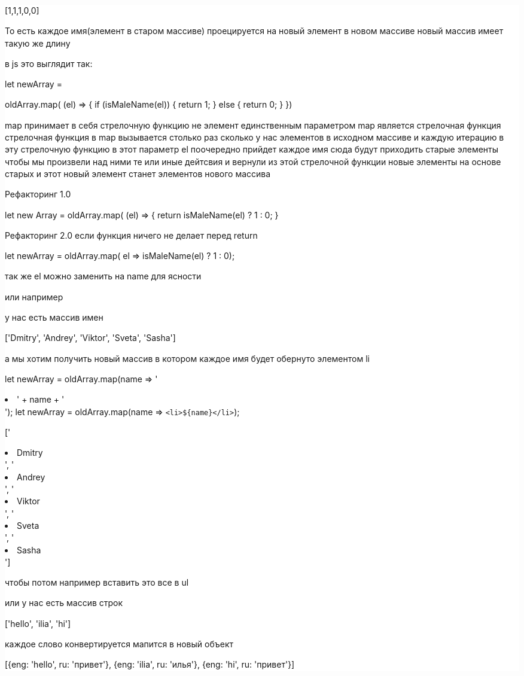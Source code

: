 [1,1,1,0,0]

То есть каждое имя(элемент в старом массиве) проецируется на новый элемент в новом массиве
новый массив имеет такую же длину

в js это выглядит так:

let newArray =

oldArray.map( (el) => {
if (isMaleName(el)) {
return 1;
}
else {
return 0;
}
})

map принимает в себя стрелочную функцию не элемент
единственным параметром map является стрелочная функция
стрелочная функция в map вызывается столько раз сколько у нас элементов в исходном массиве
и каждую итерацию в эту стрелочную функцию в этот параметр el поочередно прийдет каждое имя
сюда будут приходить старые элементы чтобы мы произвели над ними те или иные дейтсвия и
вернули из этой стрелочной функции новые элементы на основе старых
и этот новый элемент станет элементов нового массива

Рефакторинг 1.0

let new Array = oldArray.map( (el) => {
return isMaleName(el) ? 1 : 0;
}

Рефакторинг 2.0 если функция ничего не делает перед return

let newArray = oldArray.map( el => isMaleName(el) ? 1 : 0);

так же el можно заменить на name для ясности

или например

у нас есть массив имен

['Dmitry', 'Andrey', 'Viktor', 'Sveta', 'Sasha']

а мы хотим получить новый массив в котором каждое имя будет обернуто элементом li

let newArray = oldArray.map(name => '<li>' + name + '</li>');
let newArray = oldArray.map(name => `<li>${name}</li>`);

['<li>Dmitry</li>', '<li>Andrey</li>', '<li>Viktor</li>', '<li>Sveta</li>', '<li>Sasha</li>']

чтобы потом например вставить это все в ul

или у нас есть массив строк

['hello', 'ilia', 'hi']

каждое слово конвертируется мапится в новый объект

[{eng: 'hello', ru: 'привет'}, {eng: 'ilia', ru: 'илья'}, {eng: 'hi', ru: 'привет'}]


[//]: # (// <div className={messagesStyle.dialog + ' ' + messagesStyle.active}></div>)
[//]: # (<Route exact path='/video' component={Video}/> то есть Route совершенно точно должен совпасть с path)
[//]: # (<MessageItem name={messagesData[0].name} id={messagesData[0].id}/>)
[//]: # (<MessageItem name={messagesData[1].name} id={messagesData[1].id}/>)
[//]: # (<Post message={myPostData[0].message} likesCount={myPostData[0].likesCount} disLikesCount={myPostData[0].disLikesCount}/>)
[//]: # (<Post message={myPostData[1].message} likesCount={myPostData[1].likesCount} disLikesCount={myPostData[1].disLikesCount}/>)
